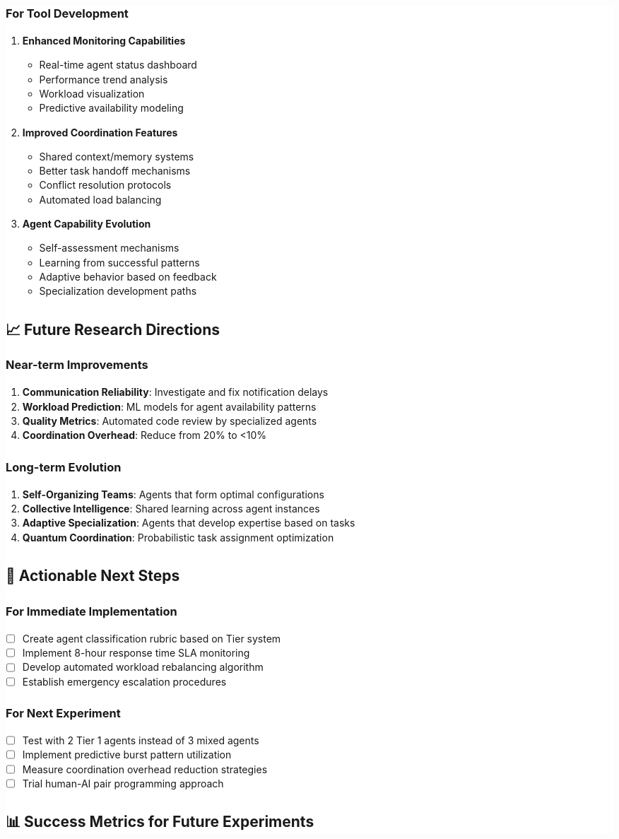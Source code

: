 ### For Tool Development

1. **Enhanced Monitoring Capabilities**
   - Real-time agent status dashboard
   - Performance trend analysis
   - Workload visualization
   - Predictive availability modeling

2. **Improved Coordination Features**
   - Shared context/memory systems
   - Better task handoff mechanisms
   - Conflict resolution protocols
   - Automated load balancing

3. **Agent Capability Evolution**
   - Self-assessment mechanisms
   - Learning from successful patterns
   - Adaptive behavior based on feedback
   - Specialization development paths

## 📈 Future Research Directions

### Near-term Improvements
1. **Communication Reliability**: Investigate and fix notification delays
2. **Workload Prediction**: ML models for agent availability patterns
3. **Quality Metrics**: Automated code review by specialized agents
4. **Coordination Overhead**: Reduce from 20% to <10%

### Long-term Evolution
1. **Self-Organizing Teams**: Agents that form optimal configurations
2. **Collective Intelligence**: Shared learning across agent instances
3. **Adaptive Specialization**: Agents that develop expertise based on tasks
4. **Quantum Coordination**: Probabilistic task assignment optimization

## 🎯 Actionable Next Steps

### For Immediate Implementation
- [ ] Create agent classification rubric based on Tier system
- [ ] Implement 8-hour response time SLA monitoring
- [ ] Develop automated workload rebalancing algorithm
- [ ] Establish emergency escalation procedures

### For Next Experiment
- [ ] Test with 2 Tier 1 agents instead of 3 mixed agents
- [ ] Implement predictive burst pattern utilization
- [ ] Measure coordination overhead reduction strategies
- [ ] Trial human-AI pair programming approach

## 📊 Success Metrics for Future Experiments
